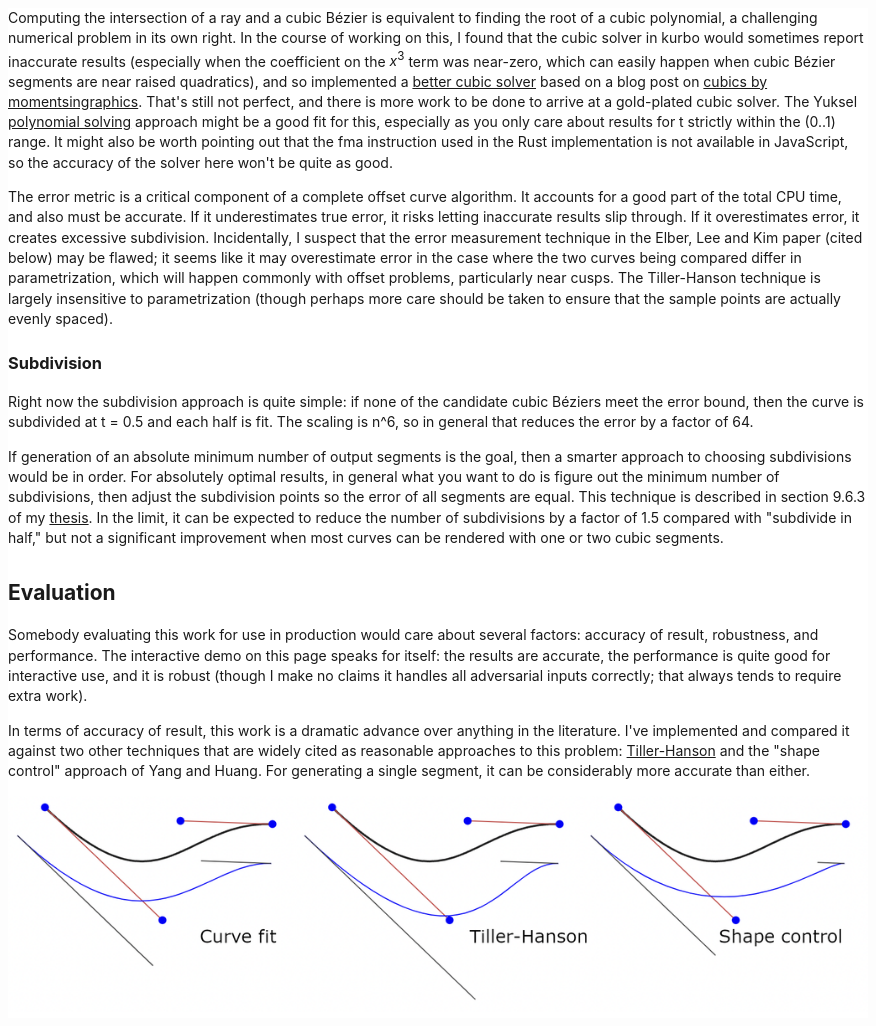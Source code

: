 Computing the intersection of a ray and a cubic Bézier is equivalent to finding the root of a cubic polynomial, a challenging numerical problem in its own right. In the course of working on this, I found that the cubic solver in kurbo would sometimes report inaccurate results (especially when the coefficient on the $x^3$ term was near-zero, which can easily happen when cubic Bézier segments are near raised quadratics), and so implemented a [better cubic solver] based on a blog post on [cubics by momentsingraphics]. That's still not perfect, and there is more work to be done to arrive at a gold-plated cubic solver. The Yuksel [polynomial solving] approach might be a good fit for this, especially as you only care about results for t strictly within the (0..1) range. It might also be worth pointing out that the fma instruction used in the Rust implementation is not available in JavaScript, so the accuracy of the solver here won't be quite as good.

The error metric is a critical component of a complete offset curve algorithm. It accounts for a good part of the total CPU time, and also must be accurate. If it underestimates true error, it risks letting inaccurate results slip through. If it overestimates error, it creates excessive subdivision. Incidentally, I suspect that the error measurement technique in the Elber, Lee and Kim paper (cited below) may be flawed; it seems like it may overestimate error in the case where the two curves being compared differ in parametrization, which will happen commonly with offset problems, particularly near cusps. The Tiller-Hanson technique is largely insensitive to parametrization (though perhaps more care should be taken to ensure that the sample points are actually evenly spaced).

### Subdivision

Right now the subdivision approach is quite simple: if none of the candidate cubic Béziers meet the error bound, then the curve is subdivided at t = 0.5 and each half is fit. The scaling is n^6, so in general that reduces the error by a factor of 64.

If generation of an absolute minimum number of output segments is the goal, then a smarter approach to choosing subdivisions would be in order. For absolutely optimal results, in general what you want to do is figure out the minimum number of subdivisions, then adjust the subdivision points so the error of all segments are equal. This technique is described in section 9.6.3 of my [thesis]. In the limit, it can be expected to reduce the number of subdivisions by a factor of 1.5 compared with "subdivide in half," but not a significant improvement when most curves can be rendered with one or two cubic segments.

## Evaluation

Somebody evaluating this work for use in production would care about several factors: accuracy of result, robustness, and performance. The interactive demo on this page speaks for itself: the results are accurate, the performance is quite good for interactive use, and it is robust (though I make no claims it handles all adversarial inputs correctly; that always tends to require extra work).

In terms of accuracy of result, this work is a dramatic advance over anything in the literature. I've implemented and compared it against two other techniques that are widely cited as reasonable approaches to this problem: [Tiller-Hanson] and the "shape control" approach of Yang and Huang. For generating a single segment, it can be considerably more accurate than either.

<img src="/assets/parallel-compare.png" width="870" alt="comparison against other approaches">


[parallel curve]: https://en.wikipedia.org/wiki/Parallel_curve
[Paper.js issue]: https://github.com/paperjs/paper.js/issues/371
[Green's theorem]: https://en.wikipedia.org/wiki/Green%27s_theorem
[Orellana and De Michele]: https://cristiano-de-michele.netlify.app/publication/orellana-2020/
[ITP method]: https://en.wikipedia.org/wiki/ITP_method
[Gauss-Legendre quadrature]: https://en.wikipedia.org/wiki/Gauss%E2%80%93Legendre_quadrature
[polynomial solving]: http://www.cemyuksel.com/research/polynomials/
[Fréchet distance]: https://en.wikipedia.org/wiki/Fr%C3%A9chet_distance
[Bézier primer]: https://pomax.github.io/bezierinfo/#offsetting
[Cleaner parallel curves with Euler spirals]: https://raphlinus.github.io/curves/2021/02/19/parallel-curves.html
[Fitting cubic Bézier curves]: https://raphlinus.github.io/curves/2021/03/11/bezier-fitting.html
[Tiller-Hanson]: https://math.stackexchange.com/questions/465782/control-points-of-offset-bezier-curve
[thesis]: https://levien.com/phd/thesis.pdf
[cubics by momentsingraphics]: https://momentsingraphics.de/CubicRoots.html
[better cubic solver]: https://github.com/linebender/kurbo/pull/224